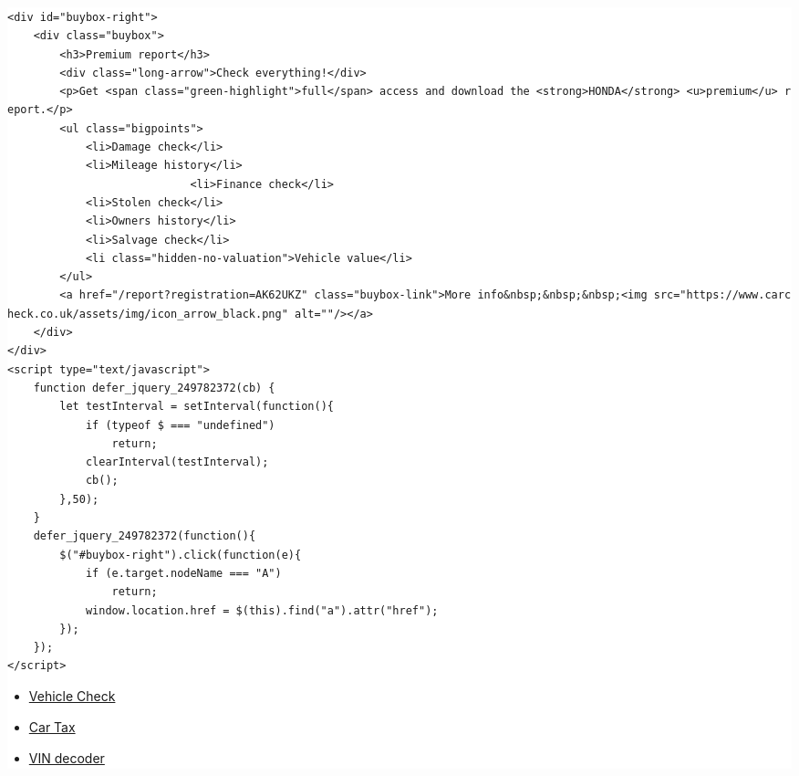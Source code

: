     <div id="buybox-right">
        <div class="buybox">
            <h3>Premium report</h3>
            <div class="long-arrow">Check everything!</div>
            <p>Get <span class="green-highlight">full</span> access and download the <strong>HONDA</strong> <u>premium</u> report.</p>
            <ul class="bigpoints">
                <li>Damage check</li>
                <li>Mileage history</li>
                                <li>Finance check</li>
                <li>Stolen check</li>
                <li>Owners history</li>
                <li>Salvage check</li>
                <li class="hidden-no-valuation">Vehicle value</li>
            </ul>
            <a href="/report?registration=AK62UKZ" class="buybox-link">More info&nbsp;&nbsp;&nbsp;<img src="https://www.carcheck.co.uk/assets/img/icon_arrow_black.png" alt=""/></a>
        </div>
    </div>
    <script type="text/javascript">
        function defer_jquery_249782372(cb) {
            let testInterval = setInterval(function(){
                if (typeof $ === "undefined")
                    return;
                clearInterval(testInterval);
                cb();
            },50);
        }
        defer_jquery_249782372(function(){
            $("#buybox-right").click(function(e){
                if (e.target.nodeName === "A")
                    return;
                window.location.href = $(this).find("a").attr("href");
            });
        });
    </script>


<footer id="footer">
    <div class="container">
        <div class="row">
            <div class="col-xs-12 col-md-2 col-sm-2">
                <div class="footer-menu">
                    <ul>
                        <li><a href="/">Vehicle Check</a></li>
                    </ul>
                </div>
            </div>
            <div class="col-xs-12 col-md-2 col-sm-2">
                <div class="footer-menu">
                    <ul>
                        <li><a href="/CAR-TAX">Car Tax</a></li>
                    </ul>
                </div>
            </div>
            <div class="col-xs-12 col-md-2 col-sm-2">
                <div class="footer-menu">
                    <ul>
                        <li><a href="/vin-decoder">VIN decoder</a></li>
                    </ul>
                </div>
            </div>
            <div class="col-xs-12 col-md-2 col-sm-2">
                <div class="footer-menu">
                    <ul>